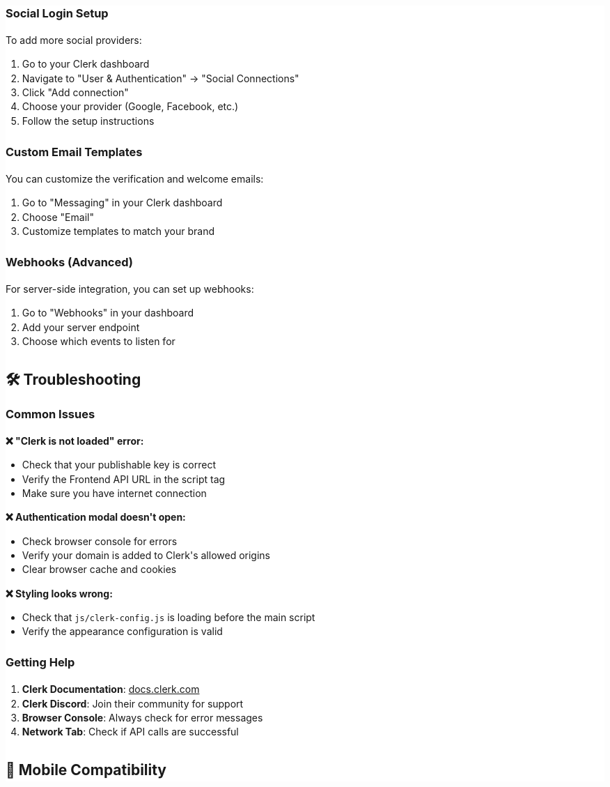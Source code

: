 ### Social Login Setup

To add more social providers:

1. Go to your Clerk dashboard
2. Navigate to "User & Authentication" → "Social Connections"
3. Click "Add connection"
4. Choose your provider (Google, Facebook, etc.)
5. Follow the setup instructions

### Custom Email Templates

You can customize the verification and welcome emails:

1. Go to "Messaging" in your Clerk dashboard
2. Choose "Email"
3. Customize templates to match your brand

### Webhooks (Advanced)

For server-side integration, you can set up webhooks:

1. Go to "Webhooks" in your dashboard
2. Add your server endpoint
3. Choose which events to listen for

## 🛠️ Troubleshooting

### Common Issues

**❌ "Clerk is not loaded" error:**
- Check that your publishable key is correct
- Verify the Frontend API URL in the script tag
- Make sure you have internet connection

**❌ Authentication modal doesn't open:**
- Check browser console for errors
- Verify your domain is added to Clerk's allowed origins
- Clear browser cache and cookies

**❌ Styling looks wrong:**
- Check that `js/clerk-config.js` is loading before the main script
- Verify the appearance configuration is valid

### Getting Help

1. **Clerk Documentation**: [docs.clerk.com](https://docs.clerk.com)
2. **Clerk Discord**: Join their community for support
3. **Browser Console**: Always check for error messages
4. **Network Tab**: Check if API calls are successful

## 📱 Mobile Compatibility
